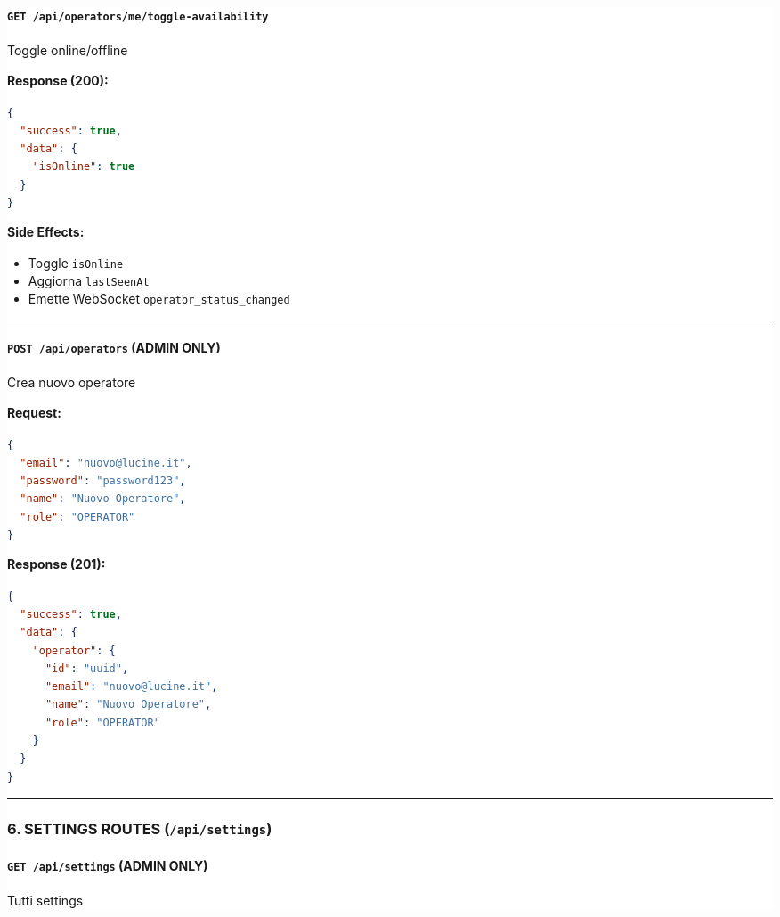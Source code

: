 #### `GET /api/operators/me/toggle-availability`
Toggle online/offline

**Response (200):**
```json
{
  "success": true,
  "data": {
    "isOnline": true
  }
}
```

**Side Effects:**
- Toggle `isOnline`
- Aggiorna `lastSeenAt`
- Emette WebSocket `operator_status_changed`

---

#### `POST /api/operators` (ADMIN ONLY)
Crea nuovo operatore

**Request:**
```json
{
  "email": "nuovo@lucine.it",
  "password": "password123",
  "name": "Nuovo Operatore",
  "role": "OPERATOR"
}
```

**Response (201):**
```json
{
  "success": true,
  "data": {
    "operator": {
      "id": "uuid",
      "email": "nuovo@lucine.it",
      "name": "Nuovo Operatore",
      "role": "OPERATOR"
    }
  }
}
```

---

### 6. SETTINGS ROUTES (`/api/settings`)

#### `GET /api/settings` (ADMIN ONLY)
Tutti settings
